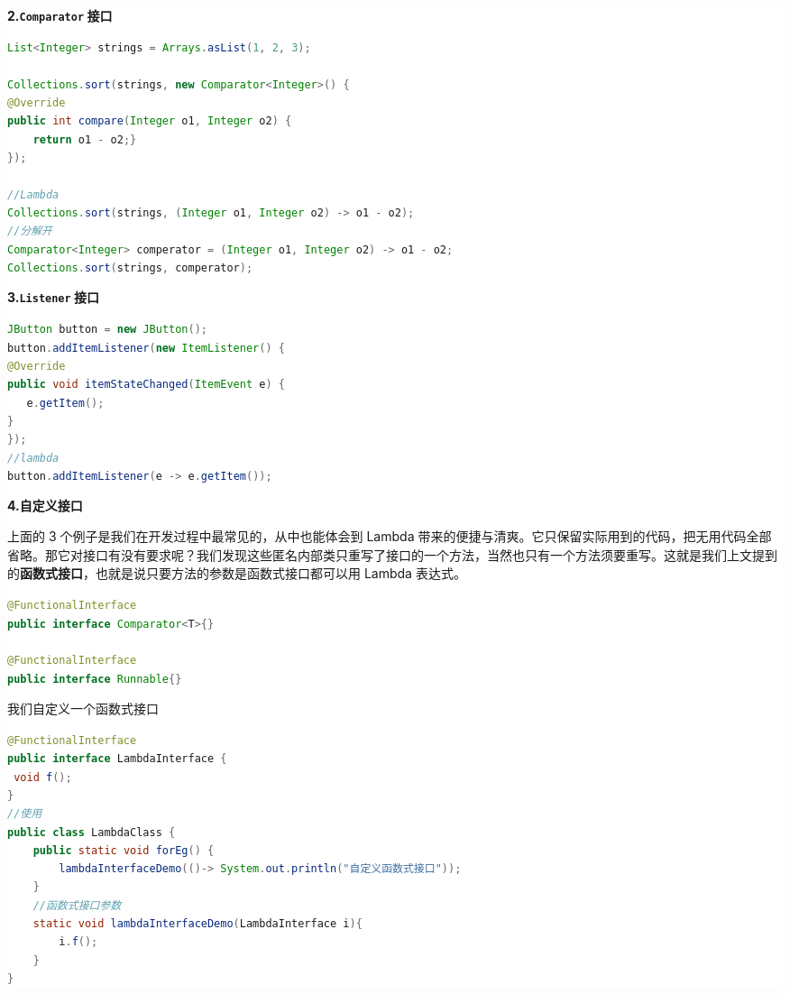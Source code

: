 **2.`Comparator` 接口**

```java
List<Integer> strings = Arrays.asList(1, 2, 3);

Collections.sort(strings, new Comparator<Integer>() {
@Override
public int compare(Integer o1, Integer o2) {
    return o1 - o2;}
});

//Lambda
Collections.sort(strings, (Integer o1, Integer o2) -> o1 - o2);
//分解开
Comparator<Integer> comperator = (Integer o1, Integer o2) -> o1 - o2;
Collections.sort(strings, comperator);
```

**3.`Listener` 接口**

```java
JButton button = new JButton();
button.addItemListener(new ItemListener() {
@Override
public void itemStateChanged(ItemEvent e) {
   e.getItem();
}
});
//lambda
button.addItemListener(e -> e.getItem());
```

**4.自定义接口**

上面的 3 个例子是我们在开发过程中最常见的，从中也能体会到 Lambda 带来的便捷与清爽。它只保留实际用到的代码，把无用代码全部省略。那它对接口有没有要求呢？我们发现这些匿名内部类只重写了接口的一个方法，当然也只有一个方法须要重写。这就是我们上文提到的**函数式接口**，也就是说只要方法的参数是函数式接口都可以用 Lambda 表达式。

```java
@FunctionalInterface
public interface Comparator<T>{}

@FunctionalInterface
public interface Runnable{}
```

我们自定义一个函数式接口

```java
@FunctionalInterface
public interface LambdaInterface {
 void f();
}
//使用
public class LambdaClass {
    public static void forEg() {
        lambdaInterfaceDemo(()-> System.out.println("自定义函数式接口"));
    }
    //函数式接口参数
    static void lambdaInterfaceDemo(LambdaInterface i){
        i.f();
    }
}
```
